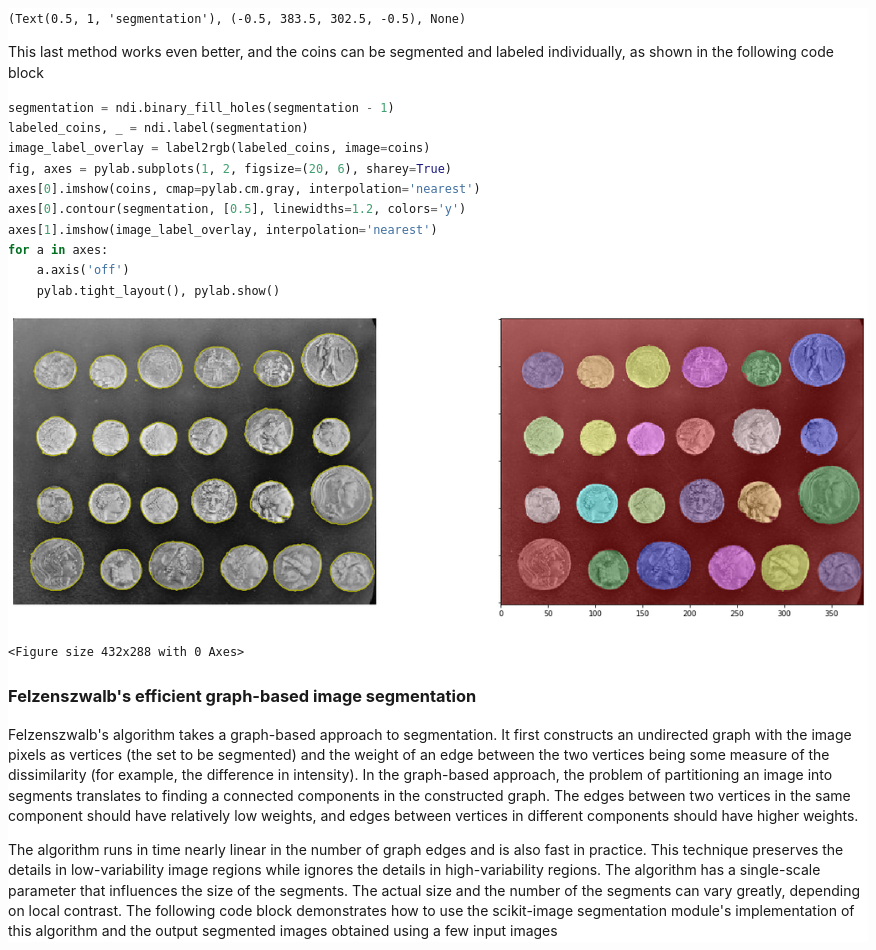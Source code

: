    (Text(0.5, 1, 'segmentation'), (-0.5, 383.5, 302.5, -0.5), None)



This last method works even better, and the coins can be segmented and labeled individually, as shown in the following code block


```python
segmentation = ndi.binary_fill_holes(segmentation - 1)
labeled_coins, _ = ndi.label(segmentation)
image_label_overlay = label2rgb(labeled_coins, image=coins)
fig, axes = pylab.subplots(1, 2, figsize=(20, 6), sharey=True)
axes[0].imshow(coins, cmap=pylab.cm.gray, interpolation='nearest')
axes[0].contour(segmentation, [0.5], linewidths=1.2, colors='y')
axes[1].imshow(image_label_overlay, interpolation='nearest')
for a in axes: 
    a.axis('off')
    pylab.tight_layout(), pylab.show()
```


![png](img/Chapter8/output_23_0.png)

    <Figure size 432x288 with 0 Axes>


### Felzenszwalb's efficient graph-based image segmentation
Felzenszwalb's algorithm takes a graph-based approach to segmentation. It first constructs an undirected graph with the image pixels as vertices (the set to be segmented) and the weight of an edge between the two vertices being some measure of the dissimilarity (for example, the difference in intensity). In the graph-based approach, the problem of partitioning an image into segments translates to finding a connected components in the constructed graph. The edges between two vertices in the same component should have relatively low weights, and edges between vertices in different components should have higher weights.


The algorithm runs in time nearly linear in the number of graph edges and is also fast in practice. This technique preserves the details in low-variability image regions while ignores the details in high-variability regions. The algorithm has a single-scale parameter that influences the size of the segments. The actual size and the number of the segments can vary greatly, depending on local contrast. The following code block demonstrates how to use the scikit-image segmentation module's implementation of this algorithm and the output segmented images obtained using a few input images
